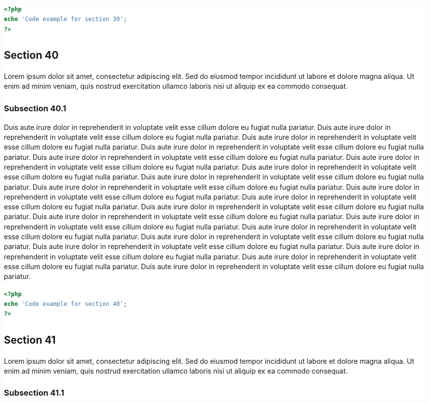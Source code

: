 ```php
<?php
echo 'Code example for section 39';
?>
```

## Section 40

Lorem ipsum dolor sit amet, consectetur adipiscing elit. Sed do eiusmod tempor incididunt ut labore et dolore magna aliqua. Ut enim ad minim veniam, quis nostrud exercitation ullamco laboris nisi ut aliquip ex ea commodo consequat.

### Subsection 40.1

Duis aute irure dolor in reprehenderit in voluptate velit esse cillum dolore eu fugiat nulla pariatur. Duis aute irure dolor in reprehenderit in voluptate velit esse cillum dolore eu fugiat nulla pariatur. Duis aute irure dolor in reprehenderit in voluptate velit esse cillum dolore eu fugiat nulla pariatur. Duis aute irure dolor in reprehenderit in voluptate velit esse cillum dolore eu fugiat nulla pariatur. Duis aute irure dolor in reprehenderit in voluptate velit esse cillum dolore eu fugiat nulla pariatur. Duis aute irure dolor in reprehenderit in voluptate velit esse cillum dolore eu fugiat nulla pariatur. Duis aute irure dolor in reprehenderit in voluptate velit esse cillum dolore eu fugiat nulla pariatur. Duis aute irure dolor in reprehenderit in voluptate velit esse cillum dolore eu fugiat nulla pariatur. Duis aute irure dolor in reprehenderit in voluptate velit esse cillum dolore eu fugiat nulla pariatur. Duis aute irure dolor in reprehenderit in voluptate velit esse cillum dolore eu fugiat nulla pariatur. Duis aute irure dolor in reprehenderit in voluptate velit esse cillum dolore eu fugiat nulla pariatur. Duis aute irure dolor in reprehenderit in voluptate velit esse cillum dolore eu fugiat nulla pariatur. Duis aute irure dolor in reprehenderit in voluptate velit esse cillum dolore eu fugiat nulla pariatur. Duis aute irure dolor in reprehenderit in voluptate velit esse cillum dolore eu fugiat nulla pariatur. Duis aute irure dolor in reprehenderit in voluptate velit esse cillum dolore eu fugiat nulla pariatur. Duis aute irure dolor in reprehenderit in voluptate velit esse cillum dolore eu fugiat nulla pariatur. Duis aute irure dolor in reprehenderit in voluptate velit esse cillum dolore eu fugiat nulla pariatur. Duis aute irure dolor in reprehenderit in voluptate velit esse cillum dolore eu fugiat nulla pariatur. Duis aute irure dolor in reprehenderit in voluptate velit esse cillum dolore eu fugiat nulla pariatur. Duis aute irure dolor in reprehenderit in voluptate velit esse cillum dolore eu fugiat nulla pariatur. 

```php
<?php
echo 'Code example for section 40';
?>
```

## Section 41

Lorem ipsum dolor sit amet, consectetur adipiscing elit. Sed do eiusmod tempor incididunt ut labore et dolore magna aliqua. Ut enim ad minim veniam, quis nostrud exercitation ullamco laboris nisi ut aliquip ex ea commodo consequat.

### Subsection 41.1


